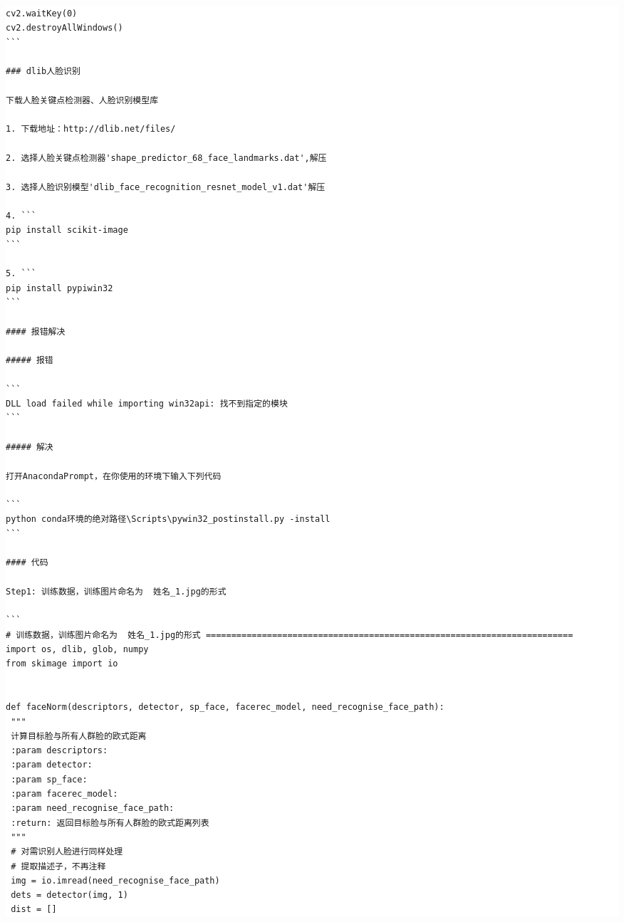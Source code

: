    ````
cv2.waitKey(0)
cv2.destroyAllWindows()
```

### dlib人脸识别

下载人脸关键点检测器、人脸识别模型库

1. 下载地址：http://dlib.net/files/

2. 选择人脸关键点检测器'shape_predictor_68_face_landmarks.dat',解压

3. 选择人脸识别模型'dlib_face_recognition_resnet_model_v1.dat'解压

4. ```
   pip install scikit-image
   ```

5. ```
   pip install pypiwin32
   ```

#### 报错解决

##### 报错

```
DLL load failed while importing win32api: 找不到指定的模块
```

##### 解决

打开AnacondaPrompt，在你使用的环境下输入下列代码

```
python conda环境的绝对路径\Scripts\pywin32_postinstall.py -install
```

#### 代码

Step1: 训练数据，训练图片命名为  姓名_1.jpg的形式 

```
# 训练数据，训练图片命名为  姓名_1.jpg的形式 ========================================================================
import os, dlib, glob, numpy
from skimage import io


def faceNorm(descriptors, detector, sp_face, facerec_model, need_recognise_face_path):
    """
    计算目标脸与所有人群脸的欧式距离
    :param descriptors:
    :param detector:
    :param sp_face:
    :param facerec_model:
    :param need_recognise_face_path:
    :return: 返回目标脸与所有人群脸的欧式距离列表
    """
    # 对需识别人脸进行同样处理
    # 提取描述子，不再注释
    img = io.imread(need_recognise_face_path)
    dets = detector(img, 1)
    dist = []
   ````